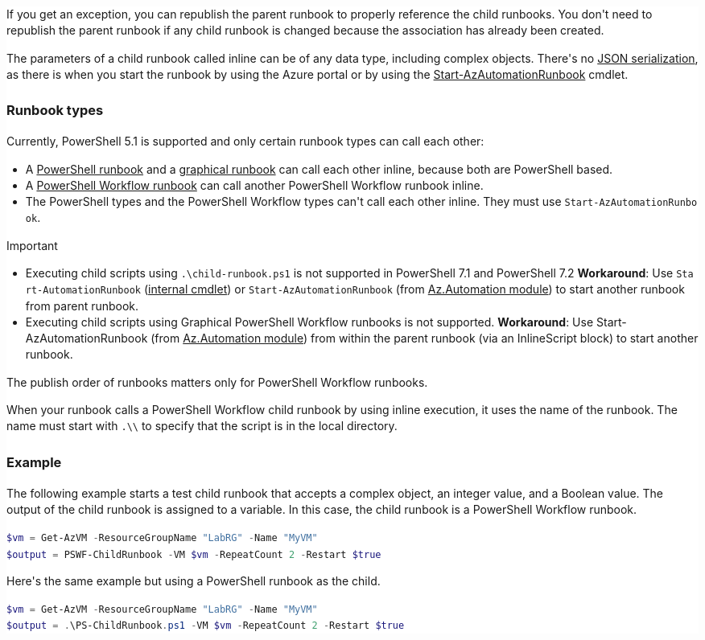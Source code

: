 If you get an exception, you can republish the parent runbook to properly reference the child runbooks. You don't need to republish the parent runbook if any child runbook is changed because the association has already been created.

The parameters of a child runbook called inline can be of any data type, including complex objects. There's no [JSON serialization](start-runbooks.md#work-with-runbook-parameters), as there is when you start the runbook by using the Azure portal or by using the [Start-AzAutomationRunbook](/powershell/module/Az.Automation/Start-AzAutomationRunbook) cmdlet.

### Runbook types

Currently, PowerShell 5.1 is supported and only certain runbook types can call each other:

* A [PowerShell runbook](automation-runbook-types.md#powershell-runbooks) and a [graphical runbook](automation-runbook-types.md#graphical-runbooks) can call each other inline, because both are PowerShell based.
* A [PowerShell Workflow runbook](automation-runbook-types.md#powershell-workflow-runbooks) can call another PowerShell Workflow runbook inline.
* The PowerShell types and the PowerShell Workflow types can't call each other inline. They must use `Start-AzAutomationRunbook`.

> [!IMPORTANT]
  > * Executing child scripts using `.\child-runbook.ps1` is not supported in PowerShell 7.1 and PowerShell 7.2 
  **Workaround**: Use `Start-AutomationRunbook` ([internal cmdlet](/azure/automation/shared-resources/modules#internal-cmdlets)) or `Start-AzAutomationRunbook` (from [Az.Automation module](/powershell/module/Az.Automation/Start-AzAutomationRunbook)) to start another runbook from parent runbook.
  > * Executing child scripts using Graphical PowerShell Workflow runbooks is not supported.
  **Workaround**: Use Start-AzAutomationRunbook (from [Az.Automation module](/powershell/module/Az.Automation/Start-AzAutomationRunbook)) from within the parent runbook (via an InlineScript block) to start another runbook.

The publish order of runbooks matters only for PowerShell Workflow runbooks.

When your runbook calls a PowerShell Workflow child runbook by using inline execution, it uses the name of the runbook. The name must start with `.\\` to specify that the script is in the local directory.

### Example

The following example starts a test child runbook that accepts a complex object, an integer value, and a Boolean value. The output of the child runbook is assigned to a variable. In this case, the child runbook is a PowerShell Workflow runbook.

```powershell
$vm = Get-AzVM -ResourceGroupName "LabRG" -Name "MyVM"
$output = PSWF-ChildRunbook -VM $vm -RepeatCount 2 -Restart $true
```

Here's the same example but using a PowerShell runbook as the child.

```powershell
$vm = Get-AzVM -ResourceGroupName "LabRG" -Name "MyVM"
$output = .\PS-ChildRunbook.ps1 -VM $vm -RepeatCount 2 -Restart $true
```
